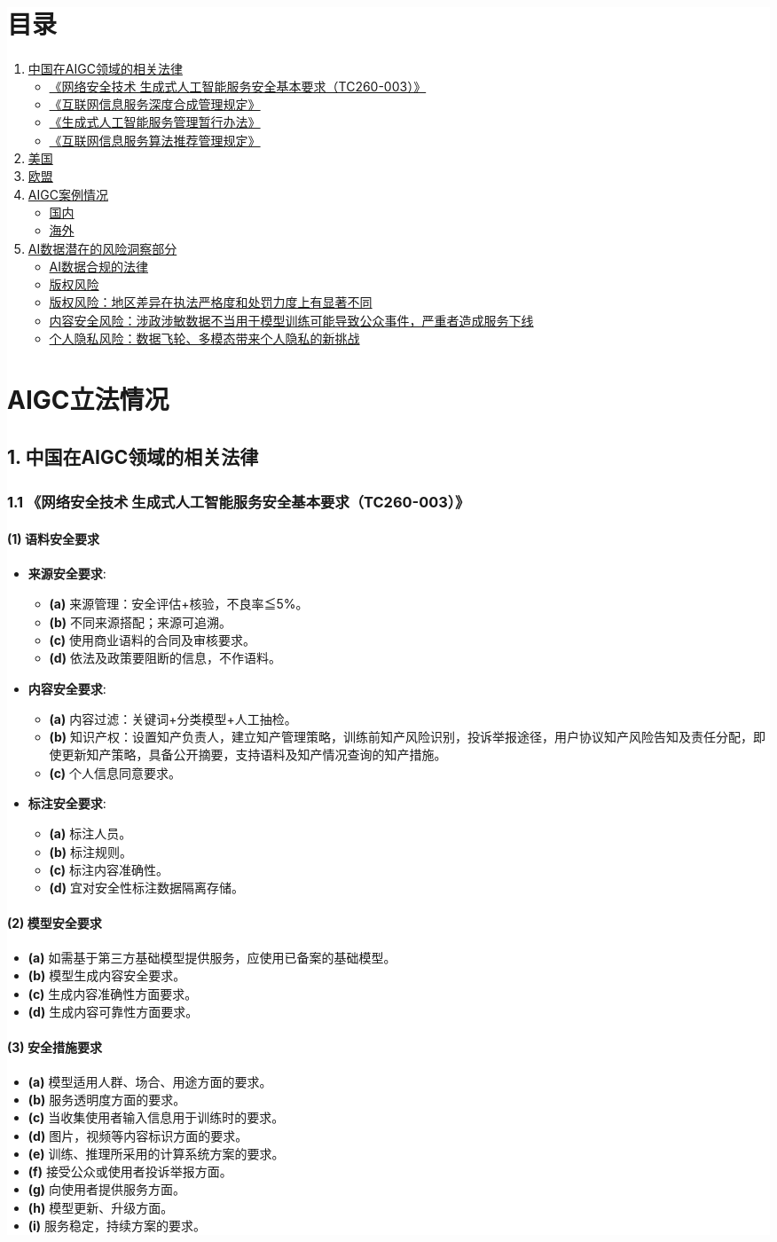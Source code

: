 # 目录
1. [中国在AIGC领域的相关法律](#1-中国在aigc领域的相关法律)
   - [《网络安全技术 生成式人工智能服务安全基本要求（TC260-003）》](#11-网络安全技术-生成式人工智能服务安全基本要求tc260-003)
   - [《互联网信息服务深度合成管理规定》](#12-互联网信息服务深度合成管理规定)
   - [《生成式人工智能服务管理暂行办法》](#13-生成式人工智能服务管理暂行办法)
   - [《互联网信息服务算法推荐管理规定》](#14-互联网信息服务算法推荐管理规定)
2. [美国](#2-美国)
3. [欧盟](#3-欧盟)
4. [AIGC案例情况](#aigc案例情况)
   - [国内](#1-国内)
   - [海外](#2-海外)
5. [AI数据潜在的风险洞察部分](#ai数据潜在的风险洞察部分)
    - [AI数据合规的法律](#1-ai数据合规的法律)
    - [版权风险](#2-版权风险)
    - [版权风险：地区差异在执法严格度和处罚力度上有显著不同](#3-版权风险：地区差异在执法严格度和处罚力度上有显著不同)
    - [内容安全风险：涉政涉敏数据不当用于模型训练可能导致公众事件，严重者造成服务下线](#4-内容安全风险：涉政涉敏数据不当用于模型训练可能导致公众事件，严重者造成服务下线)
    - [个人隐私风险：数据飞轮、多模态带来个人隐私的新挑战](#5-个人隐私风险：数据飞轮、多模态带来个人隐私的新挑战)

# AIGC立法情况

## 1. 中国在AIGC领域的相关法律

### 1.1 《网络安全技术 生成式人工智能服务安全基本要求（TC260-003）》
#### (1) 语料安全要求
- **来源安全要求**:
  - **(a)** 来源管理：安全评估+核验，不良率≦5%。
  - **(b)** 不同来源搭配；来源可追溯。
  - **(c)** 使用商业语料的合同及审核要求。
  - **(d)** 依法及政策要阻断的信息，不作语料。

- **内容安全要求**:
  - **(a)** 内容过滤：关键词+分类模型+人工抽检。
  - **(b)** 知识产权：设置知产负责人，建立知产管理策略，训练前知产风险识别，投诉举报途径，用户协议知产风险告知及责任分配，即使更新知产策略，具备公开摘要，支持语料及知产情况查询的知产措施。
  - **(c)** 个人信息同意要求。

- **标注安全要求**:
    - **(a)** 标注人员。
    - **(b)** 标注规则。
    - **(c)** 标注内容准确性。
    - **(d)** 宜对安全性标注数据隔离存储。

#### (2) 模型安全要求
- **(a)** 如需基于第三方基础模型提供服务，应使用已备案的基础模型。
- **(b)** 模型生成内容安全要求。
- **(c)** 生成内容准确性方面要求。
- **(d)** 生成内容可靠性方面要求。

#### (3) 安全措施要求
- **(a)** 模型适用人群、场合、用途方面的要求。
- **(b)** 服务透明度方面的要求。
- **(c)** 当收集使用者输入信息用于训练时的要求。
- **(d)** 图片，视频等内容标识方面的要求。
- **(e)** 训练、推理所采用的计算系统方案的要求。
- **(f)** 接受公众或使用者投诉举报方面。
- **(g)** 向使用者提供服务方面。
- **(h)** 模型更新、升级方面。
- **(i)** 服务稳定，持续方案的要求。
